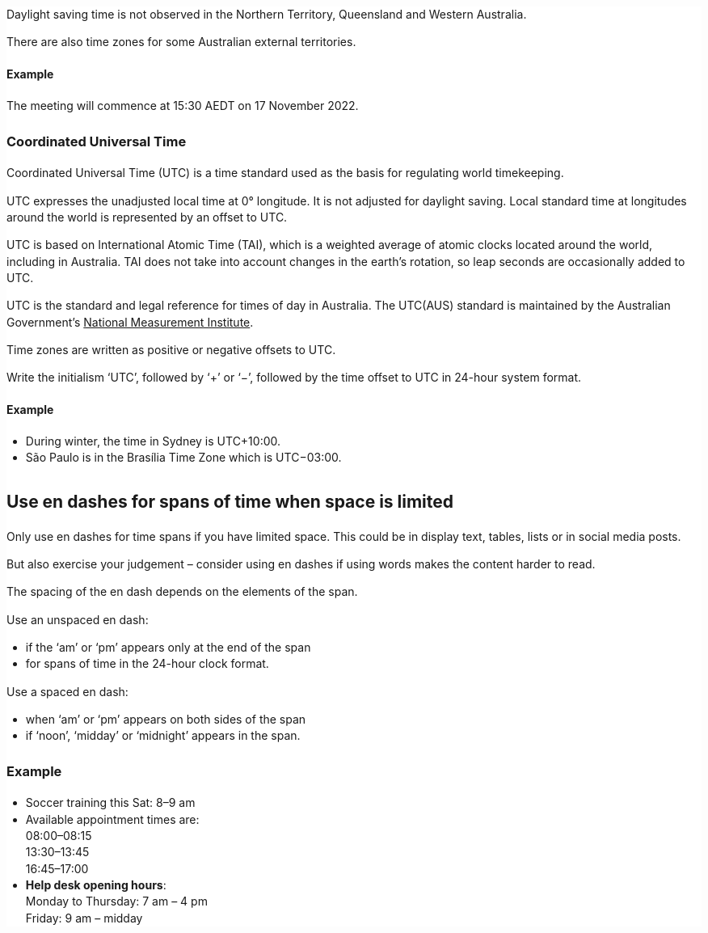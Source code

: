Daylight saving time is not observed in the Northern Territory, Queensland and Western Australia.

There are also time zones for some Australian external territories.

#### Example

The meeting will commence at 15:30 AEDT on 17 November 2022.

### Coordinated Universal Time

Coordinated Universal Time (UTC) is a time standard used as the basis for regulating world timekeeping.

UTC expresses the unadjusted local time at 0° longitude. It is not adjusted for daylight saving. Local standard time at longitudes around the world is represented by an offset to UTC.

UTC is based on International Atomic Time (TAI), which is a weighted average of atomic clocks located around the world, including in Australia. TAI does not take into account changes in the earth’s rotation, so leap seconds are occasionally added to UTC.

UTC is the standard and legal reference for times of day in Australia. The UTC(AUS) standard is maintained by the Australian Government’s [National Measurement Institute](https://www.industry.gov.au/national-measurement-institute).

Time zones are written as positive or negative offsets to UTC.

Write the initialism ‘UTC’, followed by ‘+’ or ‘−’, followed by the time offset to UTC in 24-hour system format.

#### Example

*   During winter, the time in Sydney is UTC+10:00.
*   São Paulo is in the Brasília Time Zone which is UTC−03:00.

Use en dashes for spans of time when space is limited
-----------------------------------------------------

Only use en dashes for time spans if you have limited space. This could be in display text, tables, lists or in social media posts.

But also exercise your judgement – consider using en dashes if using words makes the content harder to read.

The spacing of the en dash depends on the elements of the span.

Use an unspaced en dash:

*   if the ‘am’ or ‘pm’ appears only at the end of the span
*   for spans of time in the 24-hour clock format.

Use a spaced en dash:

*   when ‘am’ or ‘pm’ appears on both sides of the span
*   if ‘noon’, ‘midday’ or ‘midnight’ appears in the span.

### Example

*   Soccer training this Sat: 8–9 am
*   Available appointment times are:  
    08:00–08:15  
    13:30–13:45  
    16:45–17:00
*   **Help desk opening hours**:  
    Monday to Thursday: 7 am – 4 pm  
    Friday: 9 am – midday
